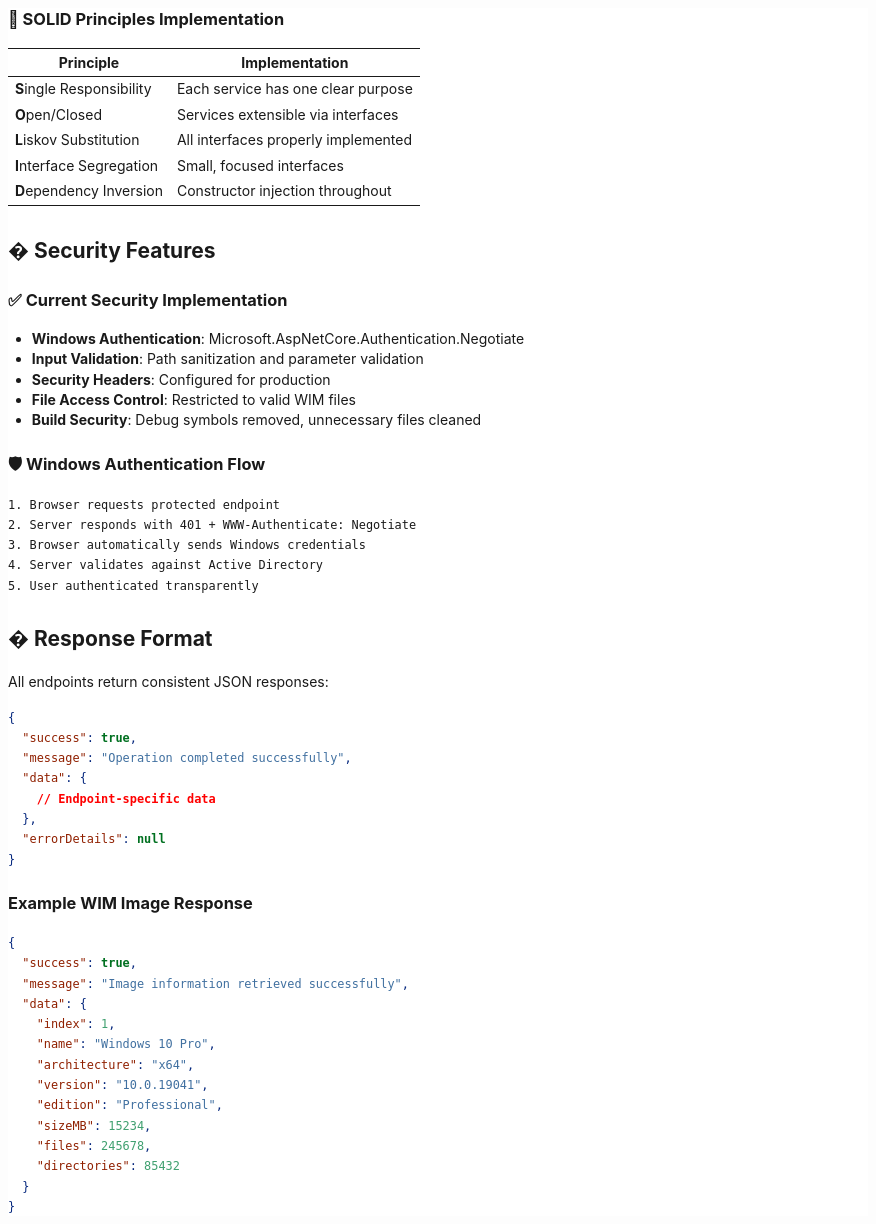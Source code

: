 ### 🎯 SOLID Principles Implementation

| Principle | Implementation |
|-----------|----------------|
| **S**ingle Responsibility | Each service has one clear purpose |
| **O**pen/Closed | Services extensible via interfaces |
| **L**iskov Substitution | All interfaces properly implemented |
| **I**nterface Segregation | Small, focused interfaces |
| **D**ependency Inversion | Constructor injection throughout |

## � Security Features

### ✅ Current Security Implementation
- **Windows Authentication**: Microsoft.AspNetCore.Authentication.Negotiate
- **Input Validation**: Path sanitization and parameter validation
- **Security Headers**: Configured for production
- **File Access Control**: Restricted to valid WIM files
- **Build Security**: Debug symbols removed, unnecessary files cleaned

### 🛡️ Windows Authentication Flow
```
1. Browser requests protected endpoint
2. Server responds with 401 + WWW-Authenticate: Negotiate
3. Browser automatically sends Windows credentials
4. Server validates against Active Directory
5. User authenticated transparently
```

## � Response Format

All endpoints return consistent JSON responses:

```json
{
  "success": true,
  "message": "Operation completed successfully",
  "data": {
    // Endpoint-specific data
  },
  "errorDetails": null
}
```

### Example WIM Image Response
```json
{
  "success": true,
  "message": "Image information retrieved successfully",
  "data": {
    "index": 1,
    "name": "Windows 10 Pro",
    "architecture": "x64",
    "version": "10.0.19041",
    "edition": "Professional",
    "sizeMB": 15234,
    "files": 245678,
    "directories": 85432
  }
}
```